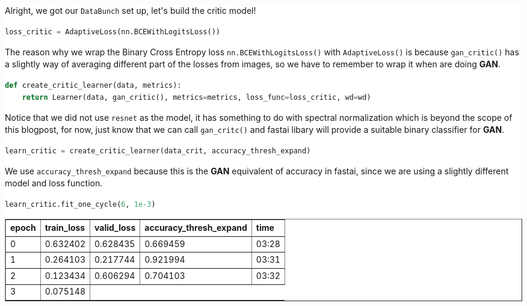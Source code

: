 
Alright, we got our `DataBunch` set up, let's build the critic model!


```python
loss_critic = AdaptiveLoss(nn.BCEWithLogitsLoss())
```

The reason why we wrap the Binary Cross Entropy loss `nn.BCEWithLogitsLoss()` with `AdaptiveLoss()` is because `gan_critic()` has a slightly way of averaging different part of the losses from images, so we have to remember to wrap it when are doing **GAN**.


```python
def create_critic_learner(data, metrics):
    return Learner(data, gan_critic(), metrics=metrics, loss_func=loss_critic, wd=wd)
```

Notice that we did not use `resnet` as the model, it has something to do with spectral normalization which is beyond the scope of this blogpost, for now, just know that we can call `gan_critc()` and fastai libary will provide a suitable binary classifier for **GAN**.


```python
learn_critic = create_critic_learner(data_crit, accuracy_thresh_expand)
```

We use `accuracy_thresh_expand` because this is the **GAN** equivalent of accuracy in fastai, since we are using a slightly different model and loss function.


```python
learn_critic.fit_one_cycle(6, 1e-3)
```


<table border="1" class="dataframe">
  <thead>
    <tr style="text-align: left;">
      <th>epoch</th>
      <th>train_loss</th>
      <th>valid_loss</th>
      <th>accuracy_thresh_expand</th>
      <th>time</th>
    </tr>
  </thead>
  <tbody>
    <tr>
      <td>0</td>
      <td>0.632402</td>
      <td>0.628435</td>
      <td>0.669459</td>
      <td>03:28</td>
    </tr>
    <tr>
      <td>1</td>
      <td>0.264103</td>
      <td>0.217744</td>
      <td>0.921994</td>
      <td>03:31</td>
    </tr>
    <tr>
      <td>2</td>
      <td>0.123434</td>
      <td>0.606294</td>
      <td>0.704103</td>
      <td>03:32</td>
    </tr>
    <tr>
      <td>3</td>
      <td>0.075148</td>